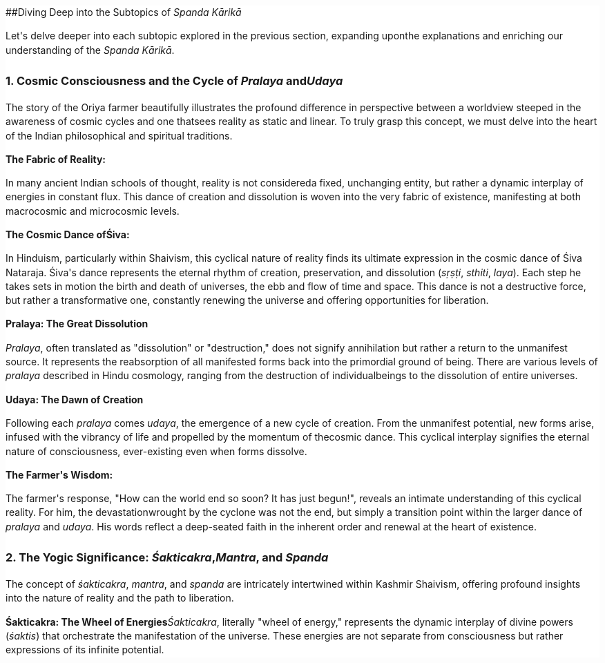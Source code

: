 ##Diving Deep into the Subtopics of *Spanda Kārikā*

Let's delve deeper into each subtopic explored in the previous section, expanding uponthe explanations and enriching our understanding of the *Spanda Kārikā*.

### 1. Cosmic Consciousness and the Cycle of *Pralaya* and*Udaya*

The story of the Oriya farmer beautifully illustrates the profound difference in perspective between a worldview steeped in the awareness of cosmic cycles and one thatsees reality as static and linear. To truly grasp this concept, we must delve into the heart of the Indian philosophical and spiritual traditions.

**The Fabric of Reality:**

In many ancient Indian schools of thought, reality is not considereda fixed, unchanging entity, but rather a dynamic interplay of energies in constant flux. This dance of creation and dissolution is woven into the very fabric of existence, manifesting at both macrocosmic and microcosmic levels.

**The Cosmic Dance ofŚiva:**

In Hinduism, particularly within Shaivism, this cyclical nature of reality finds its ultimate expression in the cosmic dance of Śiva Nataraja. Śiva's dance represents the eternal rhythm of creation, preservation, and dissolution (*sṛṣṭi*, *sthiti*, *laya*). Each step he takes sets in motion the birth and death of universes, the ebb and flow of time and space. This dance is not a destructive force, but rather a transformative one, constantly renewing the universe and offering opportunities for liberation.

**Pralaya: The Great Dissolution**

*Pralaya*, often translated as "dissolution" or "destruction," does not signify annihilation but rather a return to the unmanifest source. It represents the reabsorption of all manifested forms back into the primordial ground of being. There are various levels of *pralaya* described in Hindu cosmology, ranging from the destruction of individualbeings to the dissolution of entire universes.

**Udaya: The Dawn of Creation**

Following each *pralaya* comes *udaya*, the emergence of a new cycle of creation. From the unmanifest potential, new forms arise, infused with the vibrancy of life and propelled by the momentum of thecosmic dance. This cyclical interplay signifies the eternal nature of consciousness, ever-existing even when forms dissolve.

**The Farmer's Wisdom:**

The farmer's response, "How can the world end so soon? It has just begun!", reveals an intimate understanding of this cyclical reality. For him, the devastationwrought by the cyclone was not the end, but simply a transition point within the larger dance of *pralaya* and *udaya*. His words reflect a deep-seated faith in the inherent order and renewal at the heart of existence.

### 2. The Yogic Significance: *Śakticakra*,*Mantra*, and *Spanda*

The concept of *śakticakra*, *mantra*, and *spanda* are intricately intertwined within Kashmir Shaivism, offering profound insights into the nature of reality and the path to liberation.

**Śakticakra: The Wheel of Energies***Śakticakra*, literally "wheel of energy," represents the dynamic interplay of divine powers (*śaktis*) that orchestrate the manifestation of the universe. These energies are not separate from consciousness but rather expressions of its infinite potential.
